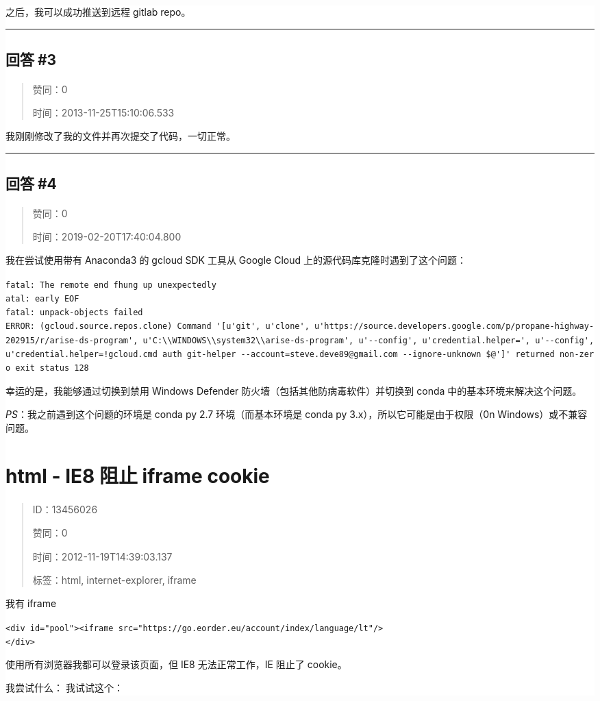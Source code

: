 之后，我可以成功推送到远程 gitlab repo。

* * *

## 回答 #3

> 赞同：0
> 
> 时间：2013-11-25T15:10:06.533

我刚刚修改了我的文件并再次提交了代码，一切正常。

* * *

## 回答 #4

> 赞同：0
> 
> 时间：2019-02-20T17:40:04.800

我在尝试使用带有 Anaconda3 的 gcloud SDK 工具从 Google Cloud 上的源代码库克隆时遇到了这个问题：

```
fatal: The remote end fhung up unexpectedly
atal: early EOF
fatal: unpack-objects failed
ERROR: (gcloud.source.repos.clone) Command '[u'git', u'clone', u'https://source.developers.google.com/p/propane-highway-202915/r/arise-ds-program', u'C:\\WINDOWS\\system32\\arise-ds-program', u'--config', u'credential.helper=', u'--config', u'credential.helper=!gcloud.cmd auth git-helper --account=steve.deve89@gmail.com --ignore-unknown $@']' returned non-zero exit status 128 
```

幸运的是，我能够通过切换到禁用 Windows Defender 防火墙（包括其他防病毒软件）并切换到 conda 中的基本环境来解决这个问题。

*PS*：我之前遇到这个问题的环境是 conda py 2.7 环境（而基本环境是 conda py 3.x），所以它可能是由于权限（0n Windows）或不兼容问题。

# html - IE8 阻止 iframe cookie

> ID：13456026
> 
> 赞同：0
> 
> 时间：2012-11-19T14:39:03.137
> 
> 标签：html, internet-explorer, iframe

我有 iframe

```
<div id="pool"><iframe src="https://go.eorder.eu/account/index/language/lt"/>
</div> 
```

使用所有浏览器我都可以登录该页面，但 IE8 无法正常工作，IE 阻止了 cookie。

我尝试什么： 我试试这个：
